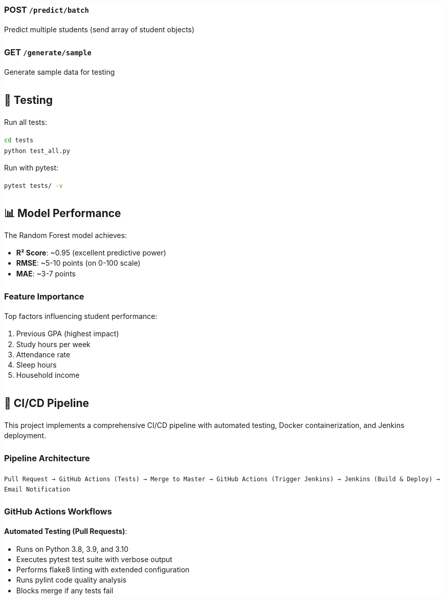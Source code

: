 ### POST `/predict/batch`
Predict multiple students (send array of student objects)

### GET `/generate/sample`
Generate sample data for testing

## 🧪 Testing

Run all tests:
```bash
cd tests
python test_all.py
```

Run with pytest:
```bash
pytest tests/ -v
```

## 📊 Model Performance

The Random Forest model achieves:
- **R² Score**: ~0.95 (excellent predictive power)
- **RMSE**: ~5-10 points (on 0-100 scale)
- **MAE**: ~3-7 points

### Feature Importance
Top factors influencing student performance:
1. Previous GPA (highest impact)
2. Study hours per week
3. Attendance rate
4. Sleep hours
5. Household income

## 🔄 CI/CD Pipeline

This project implements a comprehensive CI/CD pipeline with automated testing, Docker containerization, and Jenkins deployment. 

### Pipeline Architecture

```
Pull Request → GitHub Actions (Tests) → Merge to Master → GitHub Actions (Trigger Jenkins) → Jenkins (Build & Deploy) → Email Notification
```

### GitHub Actions Workflows

**Automated Testing (Pull Requests)**:
- Runs on Python 3.8, 3.9, and 3.10
- Executes pytest test suite with verbose output
- Performs flake8 linting with extended configuration
- Runs pylint code quality analysis
- Blocks merge if any tests fail
